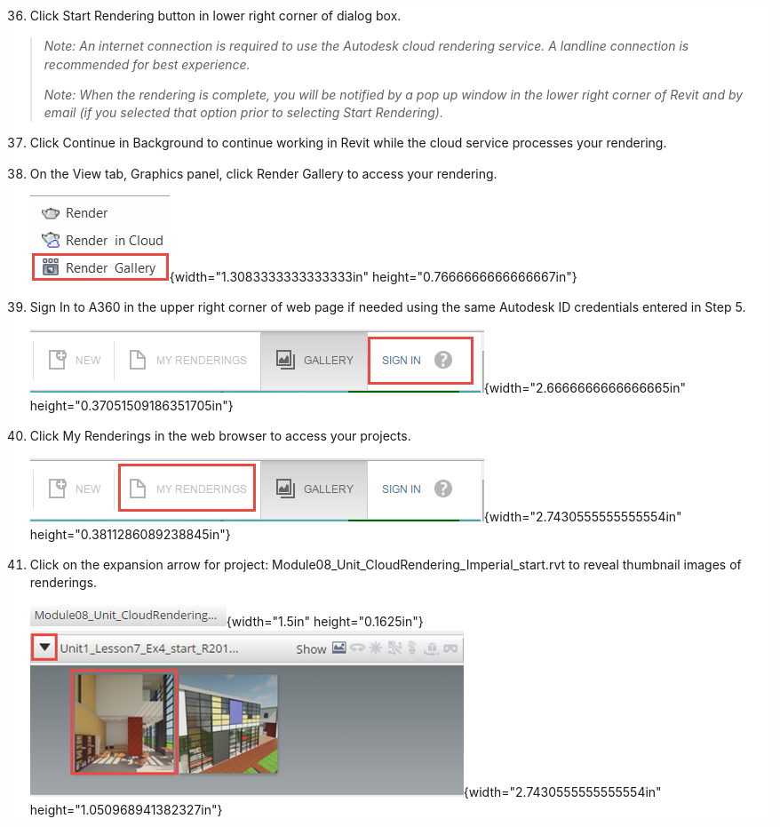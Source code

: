 36. Click Start Rendering button in lower right corner of dialog box.

> *Note: An internet connection is required to use the Autodesk cloud
> rendering service. A landline connection is recommended for best
> experience.*
>
> *Note: When the rendering is complete, you will be notified by a pop
> up window in the lower right corner of Revit and by email (if you
> selected that option prior to selecting Start Rendering).*

37. Click Continue in Background to continue working in Revit while the
    cloud service processes your rendering.

38. On the View tab, Graphics panel, click Render Gallery to access your
    rendering.

    ![](media\image6.png){width="1.3083333333333333in"
    height="0.7666666666666667in"}

39. Sign In to A360 in the upper right corner of web page if needed
    using the same Autodesk ID credentials entered in Step 5.

    ![](media\image7.png){width="2.6666666666666665in"
    height="0.37051509186351705in"}

40. Click My Renderings in the web browser to access your projects.

    ![](media\image8.png){width="2.7430555555555554in"
    height="0.3811286089238845in"}

41. Click on the expansion arrow for project:
    Module08_Unit_CloudRendering_Imperial_start.rvt to reveal thumbnail
    images of renderings.

    ![](media\image9.png){width="1.5in"
    height="0.1625in"}![](media\image18.png){width="2.7430555555555554in"
    height="1.050968941382327in"}
